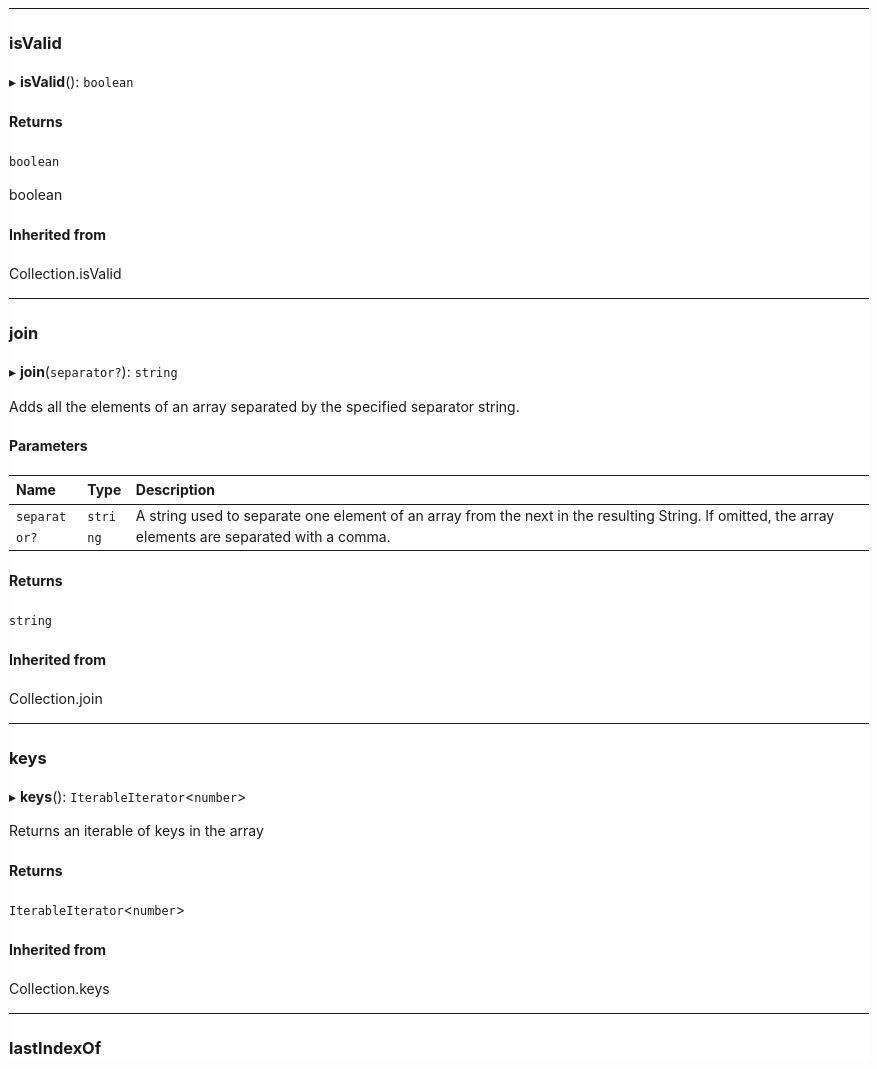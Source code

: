 ___

### isValid

▸ **isValid**(): `boolean`

#### Returns

`boolean`

boolean

#### Inherited from

Collection.isValid

___

### join

▸ **join**(`separator?`): `string`

Adds all the elements of an array separated by the specified separator string.

#### Parameters

| Name | Type | Description |
| :------ | :------ | :------ |
| `separator?` | `string` | A string used to separate one element of an array from the next in the resulting String. If omitted, the array elements are separated with a comma. |

#### Returns

`string`

#### Inherited from

Collection.join

___

### keys

▸ **keys**(): `IterableIterator`<`number`\>

Returns an iterable of keys in the array

#### Returns

`IterableIterator`<`number`\>

#### Inherited from

Collection.keys

___

### lastIndexOf

